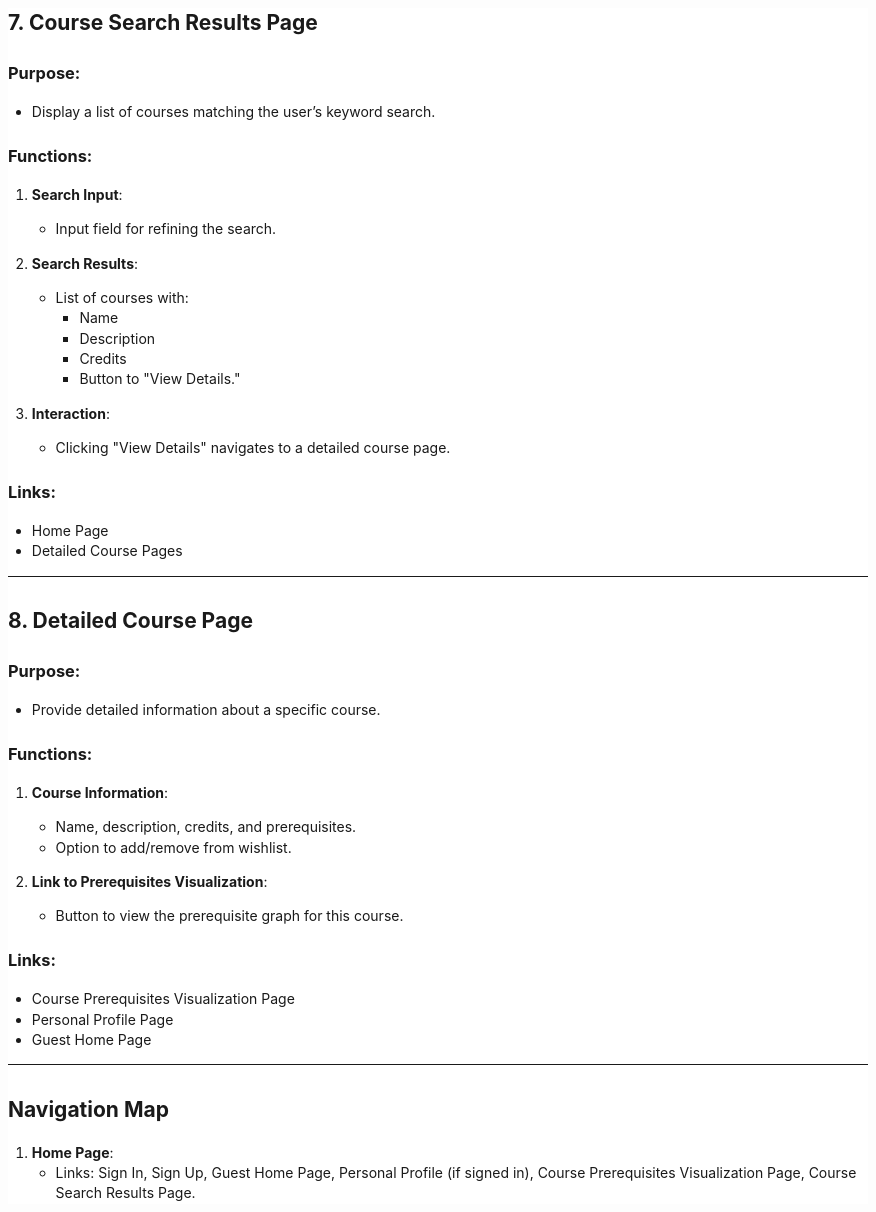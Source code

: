 
## **7. Course Search Results Page**
### Purpose:
- Display a list of courses matching the user’s keyword search.

### Functions:
1. **Search Input**:
   - Input field for refining the search.

2. **Search Results**:
   - List of courses with:
     - Name
     - Description
     - Credits
     - Button to "View Details."

3. **Interaction**:
   - Clicking "View Details" navigates to a detailed course page.

### Links:
- Home Page
- Detailed Course Pages

---

## **8. Detailed Course Page**
### Purpose:
- Provide detailed information about a specific course.

### Functions:
1. **Course Information**:
   - Name, description, credits, and prerequisites.
   - Option to add/remove from wishlist.

2. **Link to Prerequisites Visualization**:
   - Button to view the prerequisite graph for this course.

### Links:
- Course Prerequisites Visualization Page
- Personal Profile Page
- Guest Home Page

---

## **Navigation Map**
1. **Home Page**:
   - Links: Sign In, Sign Up, Guest Home Page, Personal Profile (if signed in), Course Prerequisites Visualization Page, Course Search Results Page.
